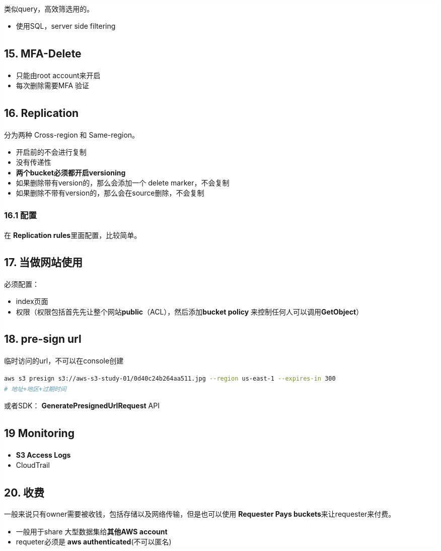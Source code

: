 类似query，高效筛选用的。

* 使用SQL，server side filtering

## 15. MFA-Delete

* 只能由root account来开启
* 每次删除需要MFA 验证

## 16. Replication

分为两种 Cross-region 和 Same-region。

* 开启前的不会进行复制
* 没有传递性
* **两个bucket必须都开启versioning**
* 如果删除带有version的，那么会添加一个 delete marker，不会复制
* 如果删除不带有version的，那么会在source删除，不会复制

### 16.1 配置

在 **Replication rules**里面配置，比较简单。

## 17. 当做网站使用

必须配置：

* index页面
* 权限（权限包括首先先让整个网站**public**（ACL），然后添加**bucket policy** 来控制任何人可以调用**GetObject**）

## 18. pre-sign url

临时访问的url，不可以在console创建

```bash
aws s3 presign s3://aws-s3-study-01/0d40c24b264aa511.jpg --region us-east-1 --expires-in 300 
# 地址+地区+过期时间
```

或者SDK： **GeneratePresignedUrlRequest** API

## 19 Monitoring

* **S3 Access Logs**
* CloudTrail

## 20. 收费

一般来说只有owner需要被收钱，包括存储以及网络传输，但是也可以使用 **Requester Pays buckets**来让requester来付费。

* 一般用于share 大型数据集给**其他AWS account**
* requeter必须是 **aws authenticated**(不可以匿名)

